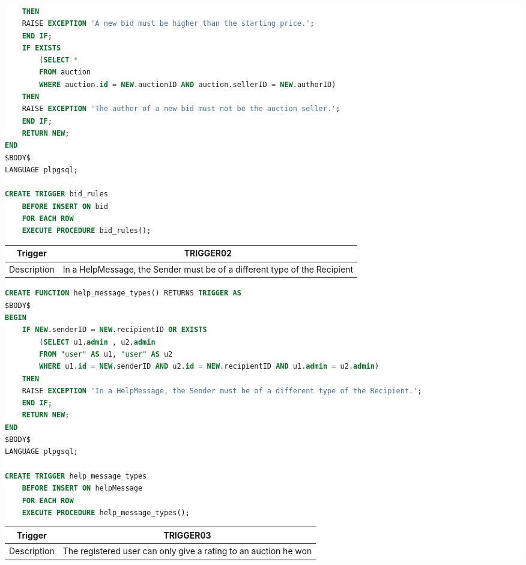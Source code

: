 ```sql
    THEN 
    RAISE EXCEPTION 'A new bid must be higher than the starting price.';
    END IF;
    IF EXISTS 
        (SELECT * 
        FROM auction 
        WHERE auction.id = NEW.auctionID AND auction.sellerID = NEW.authorID)
    THEN 
    RAISE EXCEPTION 'The author of a new bid must not be the auction seller.';
    END IF;
    RETURN NEW;
END
$BODY$
LANGUAGE plpgsql;
 
CREATE TRIGGER bid_rules
    BEFORE INSERT ON bid
    FOR EACH ROW
    EXECUTE PROCEDURE bid_rules();
```



| Trigger         | TRIGGER02 |
|-----------------|---------- |
| Description     | In a HelpMessage, the Sender must be of a different type of the Recipient |

```sql 
CREATE FUNCTION help_message_types() RETURNS TRIGGER AS
$BODY$
BEGIN
    IF NEW.senderID = NEW.recipientID OR EXISTS 
        (SELECT u1.admin , u2.admin 
        FROM "user" AS u1, "user" AS u2
        WHERE u1.id = NEW.senderID AND u2.id = NEW.recipientID AND u1.admin = u2.admin)
    THEN 
    RAISE EXCEPTION 'In a HelpMessage, the Sender must be of a different type of the Recipient.';
    END IF;
    RETURN NEW;
END
$BODY$
LANGUAGE plpgsql;
 
CREATE TRIGGER help_message_types
    BEFORE INSERT ON helpMessage
    FOR EACH ROW
    EXECUTE PROCEDURE help_message_types();
```



| Trigger         | TRIGGER03 |
|-----------------|-----------|
| Description     | The registered user can only give a rating to an auction he won |
